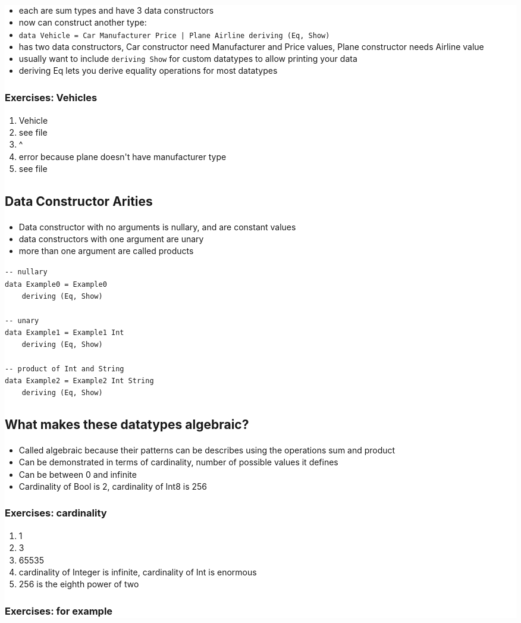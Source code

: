 * each are sum types and have 3 data constructors
* now can construct another type:
* `data Vehicle = Car Manufacturer Price | Plane Airline deriving (Eq, Show)`
* has two data constructors, Car constructor need Manufacturer and Price values, Plane constructor needs Airline value
* usually want to include `deriving Show` for custom datatypes to allow printing your data
* deriving Eq lets you derive equality operations for most datatypes

### Exercises: Vehicles

1. Vehicle
2. see file
3. ^
4. error because plane doesn't have manufacturer type
5. see file

## Data Constructor Arities

* Data constructor with no arguments is nullary, and are constant values
* data constructors with one argument are unary
* more than one argument are called products

```
-- nullary
data Example0 = Example0
    deriving (Eq, Show)

-- unary
data Example1 = Example1 Int
    deriving (Eq, Show)

-- product of Int and String
data Example2 = Example2 Int String
    deriving (Eq, Show)
```

## What makes these datatypes algebraic?

* Called algebraic because their patterns can be describes using the operations sum and product
* Can be demonstrated in terms of cardinality, number of possible values it defines
* Can be between 0 and infinite
* Cardinality of Bool is 2, cardinality of Int8 is 256

### Exercises: cardinality

1. 1
2. 3
3. 65535
4. cardinality of Integer is infinite, cardinality of Int is enormous
5. 256 is the eighth power of two

### Exercises: for example
